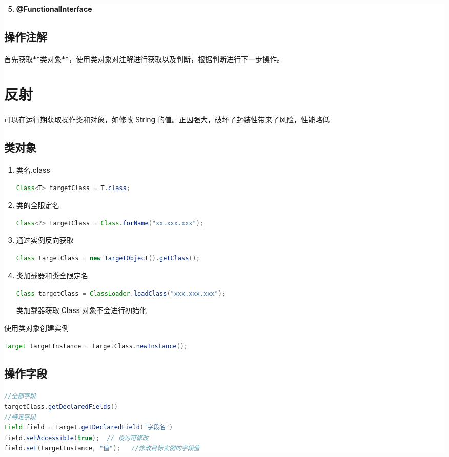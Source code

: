 5.  **@FunctionalInterface**



## 操作注解

首先获取**<u>类对象</u>**，使用类对象对注解进行获取以及判断，根据判断进行下一步操作。





# 反射

可以在运行期获取操作类和对象，如修改 String 的值。正因强大，破坏了封装性带来了风险，性能略低

## 类对象

1. 类名.class

   ```java
   Class<T> targetClass = T.class;
   ```

2. 类的全限定名

   ```java
   Class<?> targetClass = Class.forName("xx.xxx.xxx");
   ```

3. 通过实例反向获取

   ```java
   Class targetClass = new TargetObject().getClass();
   ```
   
4. 类加载器和类全限定名

   ```java
   Class targetClass = ClassLoader.loadClass("xxx.xxx.xxx");
   ```

   类加载器获取 Class 对象不会进行初始化



使用类对象创建实例

```java
Target targetInstance = targetClass.newInstance();
```



## 操作字段

~~~java
//全部字段
targetClass.getDeclaredFields()  
//特定字段
Field field = target.getDeclaredField("字段名")
field.setAccessible(true);  // 设为可修改
field.set(targetInstance, "值");   //修改目标实例的字段值
~~~
